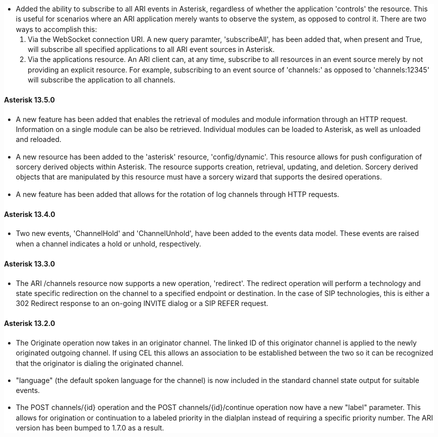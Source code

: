 * Added the ability to subscribe to all ARI events in Asterisk, regardless
of whether the application 'controls' the resource. This is useful for
scenarios where an ARI application merely wants to observe the system,
as opposed to control it. There are two ways to accomplish this:
    1. Via the WebSocket connection URI. A new query paramter, 'subscribeAll',
    has been added that, when present and True, will subscribe all
    specified applications to all ARI event sources in Asterisk.
    2. Via the applications resource. An ARI client can, at any time, subscribe
    to all resources in an event source merely by not providing an explicit
    resource. For example, subscribing to an event source of 'channels:'
    as opposed to 'channels:12345' will subscribe the application to all
    channels.

#### Asterisk 13.5.0

* A new feature has been added that enables the retrieval of modules and
module information through an HTTP request. Information on a single module
can be also be retrieved. Individual modules can be loaded to Asterisk, as
well as unloaded and reloaded.

* A new resource has been added to the 'asterisk' resource, 'config/dynamic'.
This resource allows for push configuration of sorcery derived objects
within Asterisk. The resource supports creation, retrieval, updating, and
deletion. Sorcery derived objects that are manipulated by this resource
must have a sorcery wizard that supports the desired operations.

* A new feature has been added that allows for the rotation of log channels
through HTTP requests.

#### Asterisk 13.4.0

* Two new events, 'ChannelHold' and 'ChannelUnhold', have been added to the
events data model. These events are raised when a channel indicates a hold
or unhold, respectively.

#### Asterisk 13.3.0

* The ARI /channels resource now supports a new operation, 'redirect'. The
redirect operation will perform a technology and state specific redirection
on the channel to a specified endpoint or destination. In the case of SIP
technologies, this is either a 302 Redirect response to an on-going INVITE
dialog or a SIP REFER request.

#### Asterisk 13.2.0

* The Originate operation now takes in an originator channel. The linked ID of
this originator channel is applied to the newly originated outgoing channel.
If using CEL this allows an association to be established between the two so
it can be recognized that the originator is dialing the originated channel.

* "language" (the default spoken language for the channel) is now included in
the standard channel state output for suitable events.

* The POST channels/{id} operation and the POST channels/{id}/continue operation
now have a new "label" parameter. This allows for origination or continuation
to a labeled priority in the dialplan instead of requiring a specific priority
number. The ARI version has been bumped to 1.7.0 as a result.
